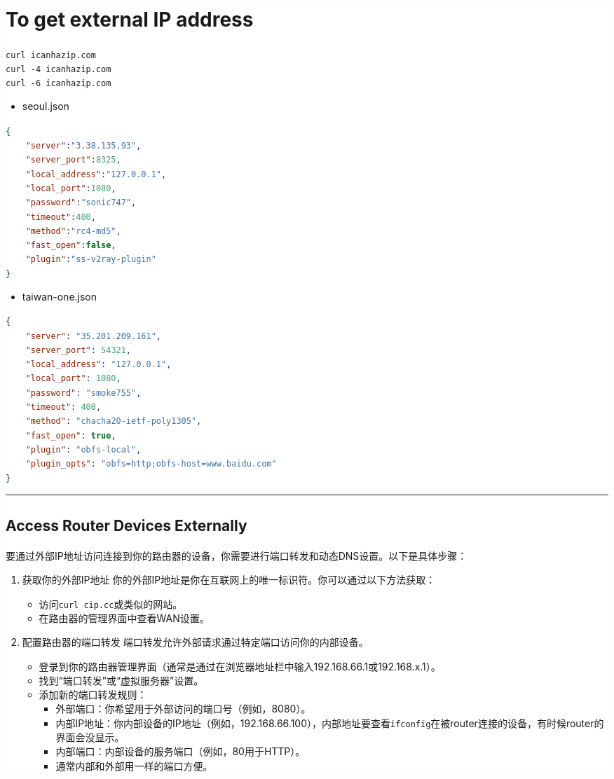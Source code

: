 # To get external IP address
```shell
curl icanhazip.com
curl -4 icanhazip.com
curl -6 icanhazip.com
```

* seoul.json
```json
{
    "server":"3.38.135.93",
    "server_port":8325,
    "local_address":"127.0.0.1",
    "local_port":1080,
    "password":"sonic747",
    "timeout":400,
    "method":"rc4-md5",
    "fast_open":false,
    "plugin":"ss-v2ray-plugin"
}
```
* taiwan-one.json
```json
{
    "server": "35.201.209.161",
    "server_port": 54321,
    "local_address": "127.0.0.1",
    "local_port": 1080,
    "password": "smoke755",
    "timeout": 400,
    "method": "chacha20-ietf-poly1305",
    "fast_open": true,
    "plugin": "obfs-local",
    "plugin_opts": "obfs=http;obfs-host=www.baidu.com"
}
```
---
## Access Router Devices Externally
要通过外部IP地址访问连接到你的路由器的设备，你需要进行端口转发和动态DNS设置。以下是具体步骤：

1. 获取你的外部IP地址
你的外部IP地址是你在互联网上的唯一标识符。你可以通过以下方法获取：
    * 访问`curl cip.cc`或类似的网站。
    * 在路由器的管理界面中查看WAN设置。

2. 配置路由器的端口转发
端口转发允许外部请求通过特定端口访问你的内部设备。
    * 登录到你的路由器管理界面（通常是通过在浏览器地址栏中输入192.168.66.1或192.168.x.1）。
    * 找到“端口转发”或“虚拟服务器”设置。
    * 添加新的端口转发规则：
        * 外部端口：你希望用于外部访问的端口号（例如，8080）。
        * 内部IP地址：你内部设备的IP地址（例如，192.168.66.100），内部地址要查看`ifconfig`在被router连接的设备，有时候router的界面会没显示。
        * 内部端口：内部设备的服务端口（例如，80用于HTTP）。
        * 通常内部和外部用一样的端口方便。